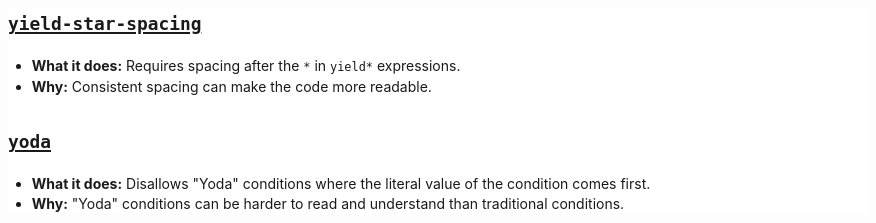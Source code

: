 ## [`yield-star-spacing`](https://eslint.org/docs/latest/rules/yield-star-spacing)
- **What it does:** Requires spacing after the `*` in `yield*` expressions.
- **Why:** Consistent spacing can make the code more readable.

## [`yoda`](https://eslint.org/docs/latest/rules/yoda)
- **What it does:** Disallows "Yoda" conditions where the literal value of the condition comes first.
- **Why:** "Yoda" conditions can be harder to read and understand than traditional conditions.
